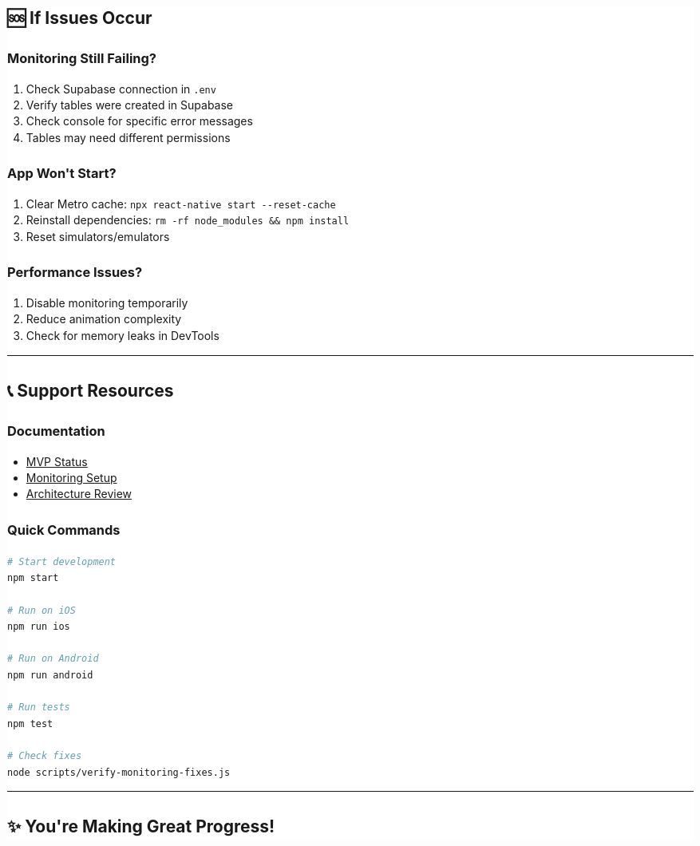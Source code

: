 
## 🆘 If Issues Occur

### Monitoring Still Failing?
1. Check Supabase connection in `.env`
2. Verify tables were created in Supabase
3. Check console for specific error messages
4. Tables may need different permissions

### App Won't Start?
1. Clear Metro cache: `npx react-native start --reset-cache`
2. Reinstall dependencies: `rm -rf node_modules && npm install`
3. Reset simulators/emulators

### Performance Issues?
1. Disable monitoring temporarily
2. Reduce animation complexity
3. Check for memory leaks in DevTools

---

## 📞 Support Resources

### Documentation
- [MVP Status](./MVP_IMPLEMENTATION_STATUS.md)
- [Monitoring Setup](./MONITORING_SETUP.md)
- [Architecture Review](./ARCHITECTURE_REVIEW.md)

### Quick Commands
```bash
# Start development
npm start

# Run on iOS
npm run ios

# Run on Android
npm run android

# Run tests
npm test

# Check fixes
node scripts/verify-monitoring-fixes.js
```

---

## ✨ You're Making Great Progress!
